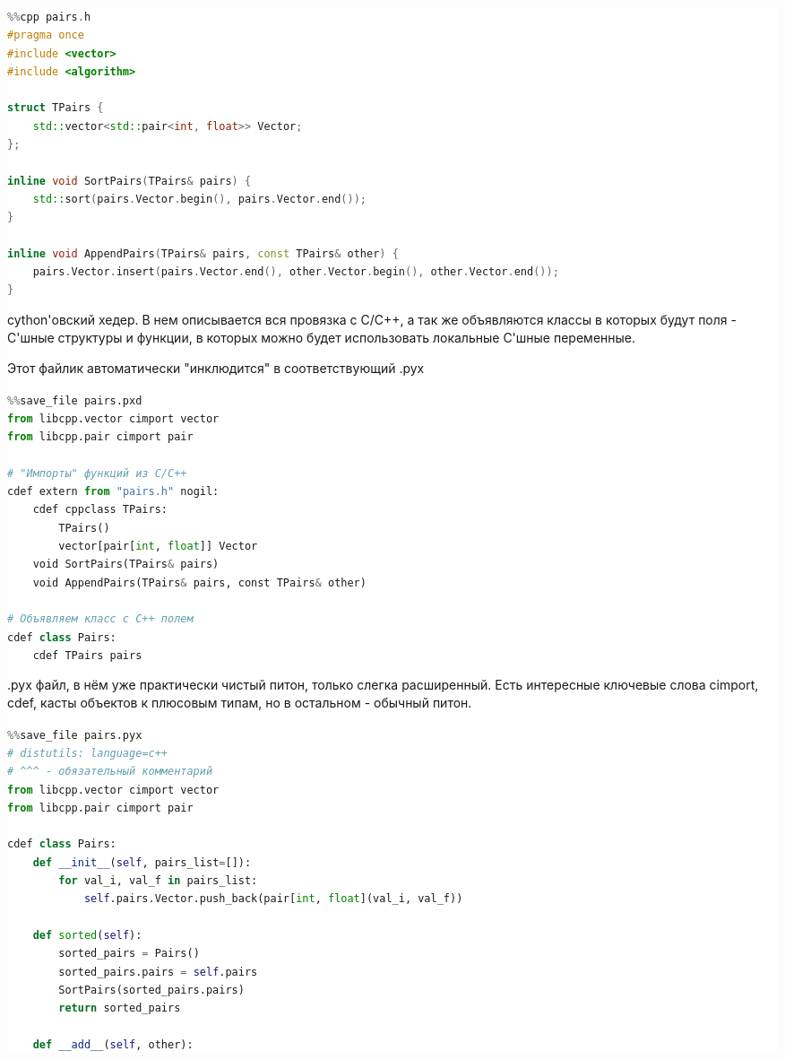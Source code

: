
```cpp
%%cpp pairs.h
#pragma once
#include <vector>
#include <algorithm>

struct TPairs {
    std::vector<std::pair<int, float>> Vector;
};

inline void SortPairs(TPairs& pairs) {
    std::sort(pairs.Vector.begin(), pairs.Vector.end());
}

inline void AppendPairs(TPairs& pairs, const TPairs& other) {
    pairs.Vector.insert(pairs.Vector.end(), other.Vector.begin(), other.Vector.end());
}
```

cython'овский хедер. В нем описывается вся провязка с C/С++, а так же объявляются классы в которых будут поля - С'шные структуры и функции, в которых можно будет использовать локальные С'шные переменные.

Этот файлик автоматически "инклюдится" в соответствующий .pyx


```python
%%save_file pairs.pxd
from libcpp.vector cimport vector
from libcpp.pair cimport pair

# "Импорты" функций из С/С++
cdef extern from "pairs.h" nogil:
    cdef cppclass TPairs:
        TPairs()
        vector[pair[int, float]] Vector
    void SortPairs(TPairs& pairs)
    void AppendPairs(TPairs& pairs, const TPairs& other)

# Объявляем класс с С++ полем
cdef class Pairs:
    cdef TPairs pairs
```

.pyx файл, в нём уже практически чистый питон, только слегка расширенный. Есть интересные ключевые слова cimport, cdef, касты объектов к плюсовым типам, но в остальном - обычный питон.


```python
%%save_file pairs.pyx
# distutils: language=c++ 
# ^^^ - обязательный комментарий
from libcpp.vector cimport vector
from libcpp.pair cimport pair

cdef class Pairs:
    def __init__(self, pairs_list=[]):
        for val_i, val_f in pairs_list:
            self.pairs.Vector.push_back(pair[int, float](val_i, val_f))
            
    def sorted(self):
        sorted_pairs = Pairs()
        sorted_pairs.pairs = self.pairs
        SortPairs(sorted_pairs.pairs)
        return sorted_pairs
    
    def __add__(self, other):
```